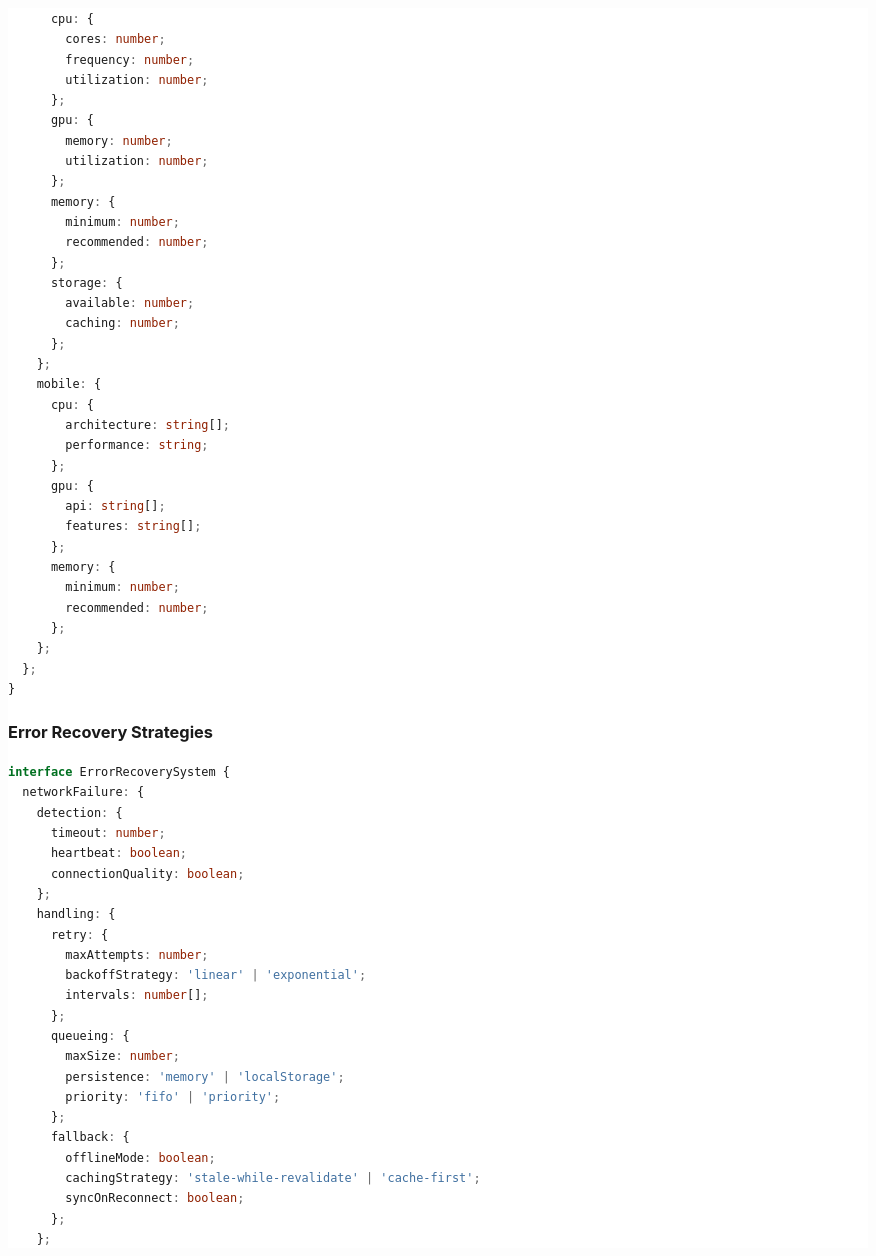```typescript
      cpu: {
        cores: number;
        frequency: number;
        utilization: number;
      };
      gpu: {
        memory: number;
        utilization: number;
      };
      memory: {
        minimum: number;
        recommended: number;
      };
      storage: {
        available: number;
        caching: number;
      };
    };
    mobile: {
      cpu: {
        architecture: string[];
        performance: string;
      };
      gpu: {
        api: string[];
        features: string[];
      };
      memory: {
        minimum: number;
        recommended: number;
      };
    };
  };
}
```

### Error Recovery Strategies

```typescript
interface ErrorRecoverySystem {
  networkFailure: {
    detection: {
      timeout: number;
      heartbeat: boolean;
      connectionQuality: boolean;
    };
    handling: {
      retry: {
        maxAttempts: number;
        backoffStrategy: 'linear' | 'exponential';
        intervals: number[];
      };
      queueing: {
        maxSize: number;
        persistence: 'memory' | 'localStorage';
        priority: 'fifo' | 'priority';
      };
      fallback: {
        offlineMode: boolean;
        cachingStrategy: 'stale-while-revalidate' | 'cache-first';
        syncOnReconnect: boolean;
      };
    };
```